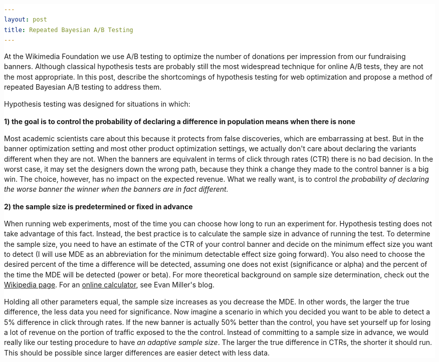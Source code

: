 ```yaml
---
layout: post
title: Repeated Bayesian A/B Testing 
---
```


At the Wikimedia Foundation we use A/B testing to optimize the number of
donations per impression from our fundraising banners. Although classical hypothesis tests are probably still the most
widespread technique for online A/B tests, they are not the
most appropriate. In this post, describe the shortcomings of hypothesis testing for web optimization and propose a method of repeated Bayesian A/B testing to address them.

 Hypothesis testing was designed for situations in which:


**1) the goal is to control the probability of declaring a difference in
population means when there is none**


Most academic scientists care about this because it protects from false
discoveries, which are embarrassing at best. But in the banner optimization setting and most other product optimization settings, we actually don't care about declaring the variants different when they are not. When the banners are equivalent in terms of click through rates (CTR)
there is no bad decision. In the worst case, it may set the designers down the wrong path, because they think a change they made to the control banner is a big win. The
choice, however, has no impact on the expected revenue. What we really want, is
to control *the probability of declaring the worse banner the winner when the
banners are in fact different.*



**2) the sample size is predetermined or fixed in advance**


When running web experiments, most of the time you can choose how long to run an experiment for. Hypothesis testing does not take advantage of this fact.
Instead, the best practice is to calculate the sample size in advance of running
the test. To determine the sample size, you need to have an estimate of the CTR
of your control banner and decide on the minimum effect size you want to detect
(I will use MDE as an abbreviation for the minimum detectable effect size going forward). You also need to choose the desired percent of the time a difference will
be detected, assuming one does not exist (significance or alpha) and the percent of
the time the MDE will be detected (power or beta). For more theoretical background on sample size determination, check out the [Wikipedia page](http://en.wikipedia.org/wiki/Sample_size_determination). For an [online calculator](http://www.evanmiller.org/ab-testing/sample-size.html), see Evan
Miller's blog.

Holding all other parameters equal, the sample size increases as you decrease the MDE. In other words, the larger the true difference, the less data you need for significance. Now imagine a scenario in which you decided you want to be able to detect a 5% difference in
click through rates. If the new banner is actually 50% better than the control,
you have set yourself up for losing a lot of revenue on the portion of traffic
exposed to the the control. Instead of committing to a sample size in advance, we
would really like our testing procedure to have *an adaptive sample size*. The
larger the true difference in CTRs, the shorter it should run. This should be
possible since larger differences are easier detect with less data.
